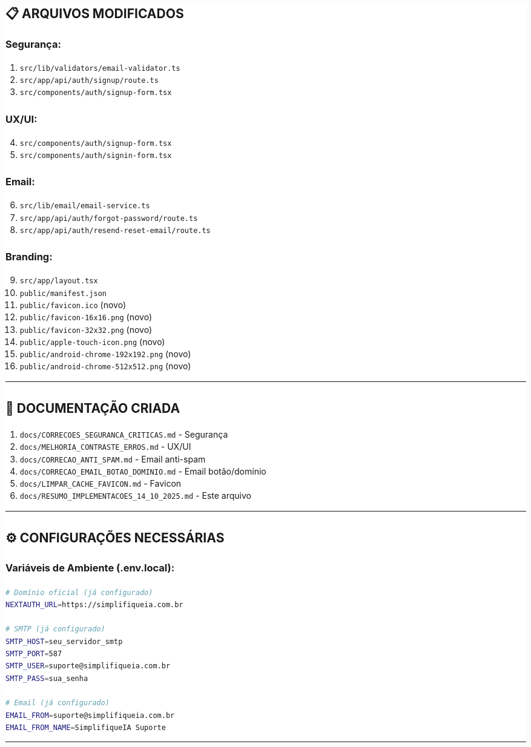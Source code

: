 
## 📋 **ARQUIVOS MODIFICADOS**

### **Segurança:**
1. `src/lib/validators/email-validator.ts`
2. `src/app/api/auth/signup/route.ts`
3. `src/components/auth/signup-form.tsx`

### **UX/UI:**
4. `src/components/auth/signup-form.tsx`
5. `src/components/auth/signin-form.tsx`

### **Email:**
6. `src/lib/email/email-service.ts`
7. `src/app/api/auth/forgot-password/route.ts`
8. `src/app/api/auth/resend-reset-email/route.ts`

### **Branding:**
9. `src/app/layout.tsx`
10. `public/manifest.json`
11. `public/favicon.ico` (novo)
12. `public/favicon-16x16.png` (novo)
13. `public/favicon-32x32.png` (novo)
14. `public/apple-touch-icon.png` (novo)
15. `public/android-chrome-192x192.png` (novo)
16. `public/android-chrome-512x512.png` (novo)

---

## 📄 **DOCUMENTAÇÃO CRIADA**

1. `docs/CORRECOES_SEGURANCA_CRITICAS.md` - Segurança
2. `docs/MELHORIA_CONTRASTE_ERROS.md` - UX/UI
3. `docs/CORRECAO_ANTI_SPAM.md` - Email anti-spam
4. `docs/CORRECAO_EMAIL_BOTAO_DOMINIO.md` - Email botão/domínio
5. `docs/LIMPAR_CACHE_FAVICON.md` - Favicon
6. `docs/RESUMO_IMPLEMENTACOES_14_10_2025.md` - Este arquivo

---

## ⚙️ **CONFIGURAÇÕES NECESSÁRIAS**

### **Variáveis de Ambiente (.env.local):**

```bash
# Domínio oficial (já configurado)
NEXTAUTH_URL=https://simplifiqueia.com.br

# SMTP (já configurado)
SMTP_HOST=seu_servidor_smtp
SMTP_PORT=587
SMTP_USER=suporte@simplifiqueia.com.br
SMTP_PASS=sua_senha

# Email (já configurado)
EMAIL_FROM=suporte@simplifiqueia.com.br
EMAIL_FROM_NAME=SimplifiqueIA Suporte
```

---